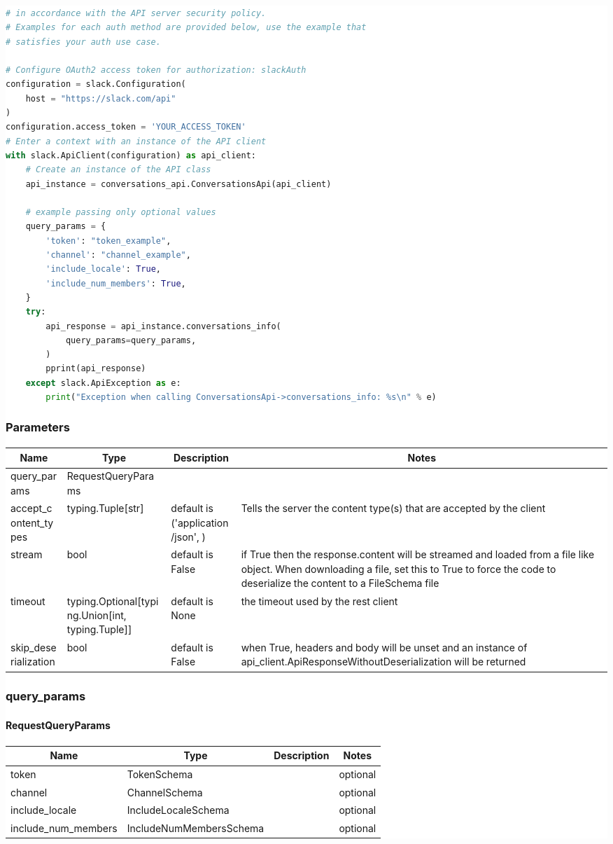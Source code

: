 ```python
# in accordance with the API server security policy.
# Examples for each auth method are provided below, use the example that
# satisfies your auth use case.

# Configure OAuth2 access token for authorization: slackAuth
configuration = slack.Configuration(
    host = "https://slack.com/api"
)
configuration.access_token = 'YOUR_ACCESS_TOKEN'
# Enter a context with an instance of the API client
with slack.ApiClient(configuration) as api_client:
    # Create an instance of the API class
    api_instance = conversations_api.ConversationsApi(api_client)

    # example passing only optional values
    query_params = {
        'token': "token_example",
        'channel': "channel_example",
        'include_locale': True,
        'include_num_members': True,
    }
    try:
        api_response = api_instance.conversations_info(
            query_params=query_params,
        )
        pprint(api_response)
    except slack.ApiException as e:
        print("Exception when calling ConversationsApi->conversations_info: %s\n" % e)
```
### Parameters

Name | Type | Description  | Notes
------------- | ------------- | ------------- | -------------
query_params | RequestQueryParams | |
accept_content_types | typing.Tuple[str] | default is ('application/json', ) | Tells the server the content type(s) that are accepted by the client
stream | bool | default is False | if True then the response.content will be streamed and loaded from a file like object. When downloading a file, set this to True to force the code to deserialize the content to a FileSchema file
timeout | typing.Optional[typing.Union[int, typing.Tuple]] | default is None | the timeout used by the rest client
skip_deserialization | bool | default is False | when True, headers and body will be unset and an instance of api_client.ApiResponseWithoutDeserialization will be returned

### query_params
#### RequestQueryParams

Name | Type | Description  | Notes
------------- | ------------- | ------------- | -------------
token | TokenSchema | | optional
channel | ChannelSchema | | optional
include_locale | IncludeLocaleSchema | | optional
include_num_members | IncludeNumMembersSchema | | optional
